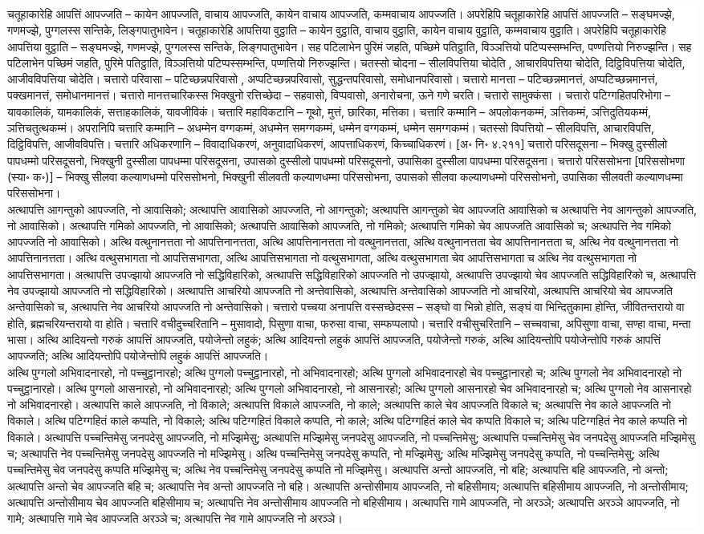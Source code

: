 चतूहाकारेहि आपत्तिं आपज्जति – कायेन आपज्जति, वाचाय आपज्जति, कायेन वाचाय आपज्जति, कम्मवाचाय आपज्जति। अपरेहिपि चतूहाकारेहि आपत्तिं आपज्जति – सङ्घमज्झे, गणमज्झे, पुग्गलस्स सन्तिके, लिङ्गपातुभावेन। चतूहाकारेहि आपत्तिया वुट्ठाति – कायेन वुट्ठाति, वाचाय वुट्ठाति, कायेन वाचाय वुट्ठाति, कम्मवाचाय वुट्ठाति। अपरेहिपि चतूहाकारेहि आपत्तिया वुट्ठाति – सङ्घमज्झे, गणमज्झे, पुग्गलस्स सन्तिके, लिङ्गपातुभावेन। सह पटिलाभेन पुरिमं जहति, पच्छिमे पतिट्ठाति, विञ्ञत्तियो पटिप्पस्सम्भन्ति, पण्णत्तियो निरुज्झन्ति। सह पटिलाभेन पच्छिमं जहति, पुरिमे पतिट्ठाति, विञ्ञत्तियो पटिप्पस्सम्भन्ति, पप्णत्तियो निरुज्झन्ति। चतस्सो चोदना – सीलविपत्तिया चोदेति , आचारविपत्तिया चोदेति, दिट्ठिविपत्तिया चोदेति, आजीवविपत्तिया चोदेति। चत्तारो परिवासा – पटिच्छन्नपरिवासो , अप्पटिच्छन्नपरिवासो, सुद्धन्तपरिवासो, समोधानपरिवासो। चत्तारो मानत्ता – पटिच्छन्नमानत्तं, अप्पटिच्छन्नमानत्तं, पक्खमानत्तं, समोधानमानत्तं। चत्तारो मानत्तचारिकस्स भिक्खुनो रत्तिच्छेदा – सहवासो, विप्पवासो, अनारोचना, ऊने गणे चरति। चत्तारो सामुक्कंसा । चत्तारो पटिग्गहितपरिभोगा – यावकालिकं, यामकालिकं, सत्ताहकालिकं, यावजीविकं। चत्तारि महाविकटानि – गूथो, मुत्तं, छारिका, मत्तिका। चत्तारि कम्मानि – अपलोकनकम्मं, ञत्तिकम्मं, ञत्तिदुतियकम्मं, ञत्तिचतुत्थकम्मं। अपरानिपि चत्तारि कम्मानि – अधम्मेन वग्गकम्मं, अधम्मेन समग्गकम्मं, धम्मेन वग्गकम्मं, धम्मेन समग्गकम्मं। चतस्सो विपत्तियो – सीलविपत्ति, आचारविपत्ति, दिट्ठिविपत्ति, आजीवविपत्ति। चत्तारि अधिकरणानि – विवादाधिकरणं, अनुवादाधिकरणं, आपत्ताधिकरणं, किच्चाधिकरणं। [अ॰ नि॰ ४.२११] चत्तारो परिसदूसना – भिक्खु दुस्सीलो पापधम्मो परिसदूसनो, भिक्खुनी दुस्सीला पापधम्मा परिसदूसना, उपासको दुस्सीलो पापधम्मो परिसदूसनो, उपासिका दुस्सीला पापधम्मा परिसदूसना। चत्तारो परिससोभना [परिससोभणा (स्या॰ क॰)] – भिक्खु सीलवा कल्याणधम्मो परिससोभनो, भिक्खुनी सीलवती कल्याणधम्मा परिससोभना, उपासको सीलवा कल्याणधम्मो परिससोभनो, उपासिका सीलवती कल्याणधम्मा परिससोभना।  
अत्थापत्ति आगन्तुको आपज्जति, नो आवासिको; अत्थापत्ति आवासिको आपज्जति, नो आगन्तुको; अत्थापत्ति आगन्तुको चेव आपज्जति आवासिको च अत्थापत्ति नेव आगन्तुको आपज्जति, नो आवासिको। अत्थापत्ति गमिको आपज्जति, नो आवासिको; अत्थापत्ति आवासिको आपज्जति, नो गमिको; अत्थापत्ति गमिको चेव आपज्जति आवासिको च; अत्थापत्ति नेव गमिको आपज्जति नो आवासिको। अत्थि वत्थुनानत्तता नो आपत्तिनानत्तता, अत्थि आपत्तिनानत्तता नो वत्थुनानत्तता, अत्थि वत्थुनानत्तता चेव आपत्तिनानत्तता च, अत्थि नेव वत्थुनानत्तता नो आपत्तिनानत्तता। अत्थि वत्थुसभागता नो आपत्तिसभागता, अत्थि आपत्तिसभागता नो वत्थुसभागता, अत्थि वत्थुसभागता चेव आपत्तिसभागता च अत्थि नेव वत्थुसभागता नो आपत्तिसभागता। अत्थापत्ति उपज्झायो आपज्जति नो सद्धिविहारिको, अत्थापत्ति सद्धिविहारिको आपज्जति नो उपज्झायो, अत्थापत्ति उपज्झायो चेव आपज्जति सद्धिविहारिको च, अत्थापत्ति नेव उपज्झायो आपज्जति नो सद्धिविहारिको। अत्थापत्ति आचरियो आपज्जति नो अन्तेवासिको, अत्थापत्ति अन्तेवासिको आपज्जति नो आचरियो, अत्थापत्ति आचरियो चेव आपज्जति अन्तेवासिको च, अत्थापत्ति नेव आचरियो आपज्जति नो अन्तेवासिको। चत्तारो पच्चया अनापत्ति वस्सच्छेदस्स – सङ्घो वा भिन्नो होति, सङ्घं वा भिन्दितुकामा होन्ति, जीवितन्तरायो वा होति, ब्रह्मचरियन्तरायो वा होति। चत्तारि वचीदुच्चरितानि – मुसावादो, पिसुणा वाचा, फरुसा वाचा, सम्फप्पलापो। चत्तारि वचीसुचरितानि – सच्चवाचा, अपिसुणा वाचा, सण्हा वाचा, मन्ता भासा। अत्थि आदियन्तो गरुकं आपत्तिं आपज्जति, पयोजेन्तो लहुकं; अत्थि आदियन्तो लहुकं आपत्तिं आपज्जति, पयोजेन्तो गरुकं, अत्थि आदियन्तोपि पयोजेन्तोपि गरुकं आपत्तिं आपज्जति; अत्थि आदियन्तोपि पयोजेन्तोपि लहुकं आपत्तिं आपज्जति।  
अत्थि पुग्गलो अभिवादनारहो, नो पच्चुट्ठानारहो; अत्थि पुग्गलो पच्चुट्ठानारहो, नो अभिवादनारहो; अत्थि पुग्गलो अभिवादनारहो चेव पच्चुट्ठानारहो च; अत्थि पुग्गलो नेव अभिवादनारहो नो पच्चुट्ठानारहो। अत्थि पुग्गलो आसनारहो, नो अभिवादनारहो; अत्थि पुग्गलो अभिवादनारहो, नो आसनारहो; अत्थि पुग्गलो आसनारहो चेव अभिवादनारहो च; अत्थि पुग्गलो नेव आसनारहो नो अभिवादनारहो। अत्थापत्ति काले आपज्जति, नो विकाले; अत्थापत्ति विकाले आपज्जति, नो काले; अत्थापत्ति काले चेव आपज्जति विकाले च; अत्थापत्ति नेव काले आपज्जति नो विकाले। अत्थि पटिग्गहितं काले कप्पति, नो विकाले; अत्थि पटिग्गहितं विकाले कप्पति, नो काले; अत्थि पटिग्गहितं काले चेव कप्पति विकाले च; अत्थि पटिग्गहितं नेव काले कप्पति नो विकाले। अत्थापत्ति पच्चन्तिमेसु जनपदेसु आपज्जति, नो मज्झिमेसु; अत्थापत्ति मज्झिमेसु जनपदेसु आपज्जति, नो पच्चन्तिमेसु; अत्थापत्ति पच्चन्तिमेसु चेव जनपदेसु आपज्जति मज्झिमेसु च; अत्थापत्ति नेव पच्चन्तिमेसु जनपदेसु आपज्जति नो मज्झिमेसु। अत्थि पच्चन्तिमेसु जनपदेसु कप्पति, नो मज्झिमेसु; अत्थि मज्झिमेसु जनपदेसु कप्पति, नो पच्चन्तिमेसु; अत्थि पच्चन्तिमेसु चेव जनपदेसु कप्पति मज्झिमेसु च; अत्थि नेव पच्चन्तिमेसु जनपदेसु कप्पति नो मज्झिमेसु। अत्थापत्ति अन्तो आपज्जति, नो बहि; अत्थापत्ति बहि आपज्जति, नो अन्तो; अत्थापत्ति अन्तो चेव आपज्जति बहि च; अत्थापत्ति नेव अन्तो आपज्जति नो बहि। अत्थापत्ति अन्तोसीमाय आपज्जति, नो बहिसीमाय; अत्थापत्ति बहिसीमाय आपज्जति, नो अन्तोसीमाय; अत्थापत्ति अन्तोसीमाय चेव आपज्जति बहिसीमाय च; अत्थापत्ति नेव अन्तोसीमाय आपज्जति नो बहिसीमाय। अत्थापत्ति गामे आपज्जति, नो अरञ्ञे; अत्थापत्ति अरञ्ञे आपज्जति, नो गामे; अत्थापत्ति गामे चेव आपज्जति अरञ्ञे च; अत्थापत्ति नेव गामे आपज्जति नो अरञ्ञे।  